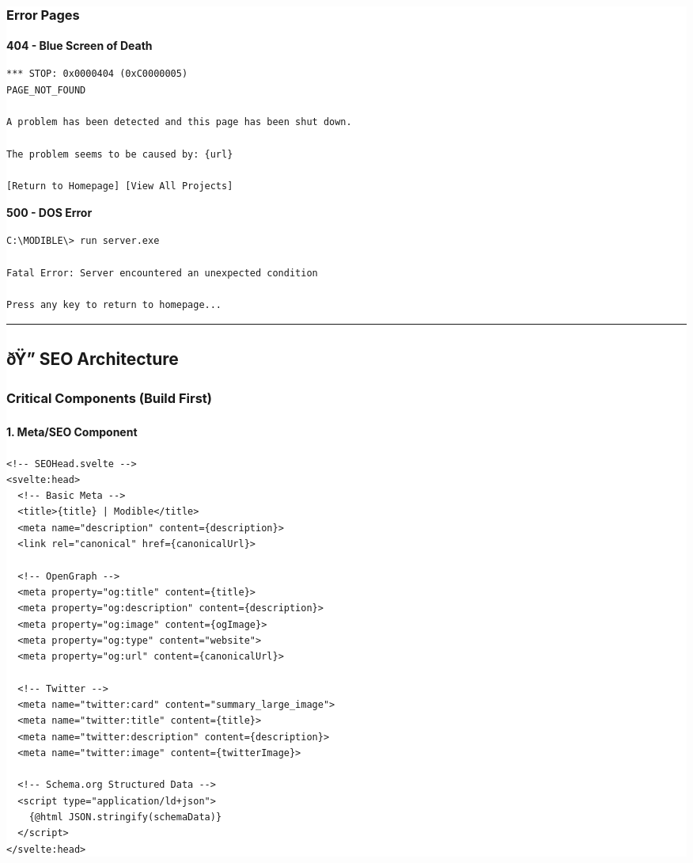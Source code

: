 
### Error Pages

**404 - Blue Screen of Death**
```
*** STOP: 0x0000404 (0xC0000005)
PAGE_NOT_FOUND

A problem has been detected and this page has been shut down.

The problem seems to be caused by: {url}

[Return to Homepage] [View All Projects]
```

**500 - DOS Error**
```
C:\MODIBLE\> run server.exe

Fatal Error: Server encountered an unexpected condition

Press any key to return to homepage...
```

---

## ðŸ” SEO Architecture

### Critical Components (Build First)

#### 1. Meta/SEO Component
```svelte
<!-- SEOHead.svelte -->
<svelte:head>
  <!-- Basic Meta -->
  <title>{title} | Modible</title>
  <meta name="description" content={description}>
  <link rel="canonical" href={canonicalUrl}>
  
  <!-- OpenGraph -->
  <meta property="og:title" content={title}>
  <meta property="og:description" content={description}>
  <meta property="og:image" content={ogImage}>
  <meta property="og:type" content="website">
  <meta property="og:url" content={canonicalUrl}>
  
  <!-- Twitter -->
  <meta name="twitter:card" content="summary_large_image">
  <meta name="twitter:title" content={title}>
  <meta name="twitter:description" content={description}>
  <meta name="twitter:image" content={twitterImage}>
  
  <!-- Schema.org Structured Data -->
  <script type="application/ld+json">
    {@html JSON.stringify(schemaData)}
  </script>
</svelte:head>
```
